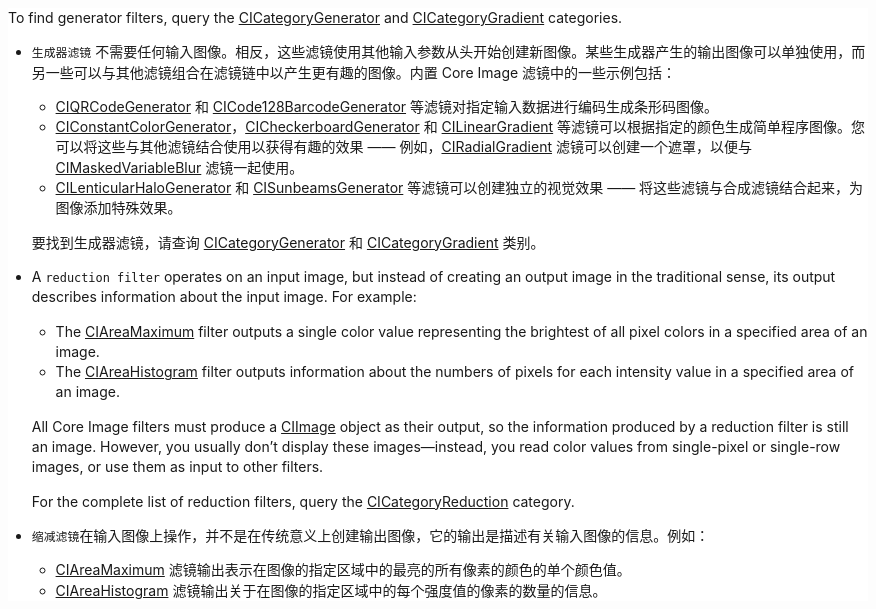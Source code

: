   To find generator filters, query the [CICategoryGenerator](https://developer.apple.com/library/archive/documentation/GraphicsImaging/Reference/CoreImageFilterReference/index.html#//apple_ref/doc/uid/TP30000136-SW142) and [CICategoryGradient](https://developer.apple.com/library/archive/documentation/GraphicsImaging/Reference/CoreImageFilterReference/index.html#//apple_ref/doc/uid/TP30000136-SW166) categories.

- `生成器滤镜` 不需要任何输入图像。相反，这些滤镜使用其他输入参数从头开始创建新图像。某些生成器产生的输出图像可以单独使用，而另一些可以与其他滤镜组合在滤镜链中以产生更有趣的图像。内置 Core Image 滤镜中的一些示例包括：
	- [CIQRCodeGenerator](https://developer.apple.com/library/archive/documentation/GraphicsImaging/Reference/CoreImageFilterReference/index.html#//apple_ref/doc/filter/ci/CIQRCodeGenerator) 和 [CICode128BarcodeGenerator](https://developer.apple.com/library/archive/documentation/GraphicsImaging/Reference/CoreImageFilterReference/index.html#//apple_ref/doc/filter/ci/CICode128BarcodeGenerator) 等滤镜对指定输入数据进行编码生成条形码图像。
	- [CIConstantColorGenerator](https://developer.apple.com/library/archive/documentation/GraphicsImaging/Reference/CoreImageFilterReference/index.html#//apple_ref/doc/filter/ci/CIConstantColorGenerator)，[CICheckerboardGenerator](https://developer.apple.com/library/archive/documentation/GraphicsImaging/Reference/CoreImageFilterReference/index.html#//apple_ref/doc/filter/ci/CICheckerboardGenerator) 和 [CILinearGradient](https://developer.apple.com/library/archive/documentation/GraphicsImaging/Reference/CoreImageFilterReference/index.html#//apple_ref/doc/filter/ci/CILinearGradient) 等滤镜可以根据指定的颜色生成简单程序图像。您可以将这些与其他滤镜结合使用以获得有趣的效果 —— 例如，[CIRadialGradient](https://developer.apple.com/library/archive/documentation/GraphicsImaging/Reference/CoreImageFilterReference/index.html#//apple_ref/doc/filter/ci/CIRadialGradient) 滤镜可以创建一个遮罩，以便与 [CIMaskedVariableBlur](https://developer.apple.com/library/archive/documentation/GraphicsImaging/Reference/CoreImageFilterReference/index.html#//apple_ref/doc/filter/ci/CIMaskedVariableBlur) 滤镜一起使用。
	- [CILenticularHaloGenerator](https://developer.apple.com/library/archive/documentation/GraphicsImaging/Reference/CoreImageFilterReference/index.html#//apple_ref/doc/filter/ci/CILenticularHaloGenerator) 和 [CISunbeamsGenerator](https://developer.apple.com/library/archive/documentation/GraphicsImaging/Reference/CoreImageFilterReference/index.html#//apple_ref/doc/filter/ci/CISunbeamsGenerator) 等滤镜可以创建独立的视觉效果 —— 将这些滤镜与合成滤镜结合起来，为图像添加特殊效果。

  要找到生成器滤镜，请查询 [CICategoryGenerator](https://developer.apple.com/library/archive/documentation/GraphicsImaging/Reference/CoreImageFilterReference/index.html#//apple_ref/doc/uid/TP30000136-SW142) 和 [CICategoryGradient](https://developer.apple.com/library/archive/documentation/GraphicsImaging/Reference/CoreImageFilterReference/index.html#//apple_ref/doc/uid/TP30000136-SW166) 类别。

- A `reduction filter` operates on an input image, but instead of creating an output image in the traditional sense, its output describes information about the input image. For example:
	- The [CIAreaMaximum](https://developer.apple.com/library/archive/documentation/GraphicsImaging/Reference/CoreImageFilterReference/index.html#//apple_ref/doc/filter/ci/CIAreaMaximum) filter outputs a single color value representing the brightest of all pixel colors in a specified area of an image.
	- The [CIAreaHistogram](https://developer.apple.com/library/archive/documentation/GraphicsImaging/Reference/CoreImageFilterReference/index.html#//apple_ref/doc/filter/ci/CIAreaHistogram) filter outputs information about the numbers of pixels for each intensity value in a specified area of an image.

  All Core Image filters must produce a [CIImage](https://developer.apple.com/documentation/coreimage/ciimage) object as their output, so the information produced by a reduction filter is still an image. However, you usually don’t display these images—instead, you read color values from single-pixel or single-row images, or use them as input to other filters.

  For the complete list of reduction filters, query the [CICategoryReduction](https://developer.apple.com/library/archive/documentation/GraphicsImaging/Reference/CoreImageFilterReference/index.html#//apple_ref/doc/uid/TP30000136-SW184)  category.

- `缩减滤镜`在输入图像上操作，并不是在传统意义上创建输出图像，它的输出是描述有关输入图像的信息。例如：
	- [CIAreaMaximum](https://developer.apple.com/library/archive/documentation/GraphicsImaging/Reference/CoreImageFilterReference/index.html#//apple_ref/doc/filter/ci/CIAreaMaximum) 滤镜输出表示在图像的指定区域中的最亮的所有像素的颜色的单个颜色值。 
	- [CIAreaHistogram](https://developer.apple.com/library/archive/documentation/GraphicsImaging/Reference/CoreImageFilterReference/index.html#//apple_ref/doc/filter/ci/CIAreaHistogram) 滤镜输出关于在图像的指定区域中的每个强度值的像素的数量的信息。
